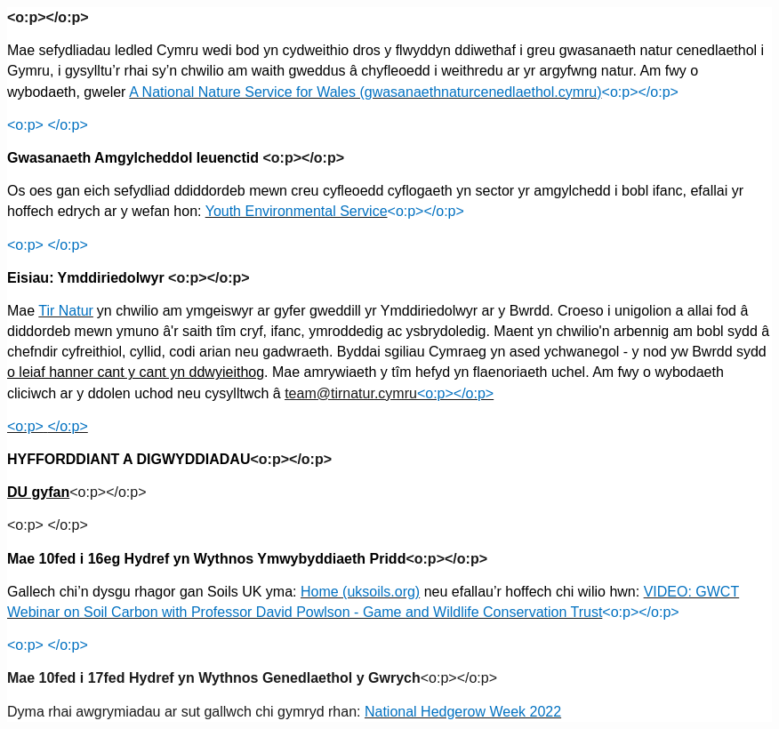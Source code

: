 </span></b><b><span style='font-size:12.0pt;font-family:"Arial",sans-serif'><o:p></o:p></span></b></p><p class=MsoNormal style='background:white'><span style='font-size:12.0pt;font-family:"Arial",sans-serif;color:black'>Mae sefydliadau ledled Cymru wedi bod yn cydweithio dros y flwyddyn ddiwethaf i greu gwasanaeth natur cenedlaethol i Gymru, i gysylltu’r rhai sy’n chwilio am waith gweddus â chyfleoedd i weithredu ar yr argyfwng natur. Am fwy o wybodaeth, gweler</span><span style='color:black'> </span><span style='font-size:12.0pt;font-family:"Arial",sans-serif;color:#0070C0'><a href="https://www.gwasanaethnaturcenedlaethol.cymru/"><span style='color:#0070C0'>A National Nature Service for Wales (gwasanaethnaturcenedlaethol.cymru)</span></a><o:p></o:p></span></p><p class=MsoNormal style='background:white'><span style='font-size:12.0pt;font-family:"Arial",sans-serif;color:#0070C0'><o:p>&nbsp;</o:p></span></p><p class=MsoNormal style='background:white'><b><span style='font-size:12.0pt;font-family:"Arial",sans-serif;color:black'>Gwasanaeth Amgylcheddol Ieuenctid </span></b><b><span style='font-size:12.0pt;font-family:"Arial",sans-serif'><o:p></o:p></span></b></p><p class=MsoNormal style='background:white'><span style='font-size:12.0pt;font-family:"Arial",sans-serif;color:black'>Os oes gan eich sefydliad ddiddordeb mewn creu cyfleoedd cyflogaeth yn sector yr amgylchedd i bobl ifanc, efallai yr hoffech edrych ar y wefan hon: </span><span style='font-size:12.0pt;font-family:"Arial",sans-serif;color:#0070C0'><a href="https://youthenvironmentalservice.co.uk/"><span style='color:#0070C0'>Youth Environmental Service</span></a><o:p></o:p></span></p><p class=MsoNormal style='background:white'><span style='font-size:12.0pt;font-family:"Arial",sans-serif;color:#0070C0'><o:p>&nbsp;</o:p></span></p><p class=MsoNormal style='background:white'><b><span style='font-size:12.0pt;font-family:"Arial",sans-serif;color:black'>Eisiau: Ymddiriedolwyr </span></b><b><span style='font-size:12.0pt;font-family:"Arial",sans-serif'><o:p></o:p></span></b></p><p class=MsoNormal style='background:white'><span style='font-size:12.0pt;font-family:"Arial",sans-serif;color:black'>Mae </span><span style='font-size:12.0pt;font-family:"Arial",sans-serif;color:#0070C0'><a href="https://www.tirnatur.cymru/cy"><span style='color:#0070C0'>Tir Natur</span></a></span><span style='color:#0070C0'> </span><span style='font-size:12.0pt;font-family:"Arial",sans-serif;color:black'>yn chwilio am ymgeiswyr ar gyfer gweddill yr Ymddiriedolwyr ar y Bwrdd. Croeso i unigolion a allai fod â diddordeb mewn ymuno â'r saith tîm cryf, ifanc, ymroddedig ac ysbrydoledig. Maent yn chwilio'n arbennig am bobl sydd â chefndir cyfreithiol, cyllid, codi arian neu gadwraeth. Byddai sgiliau Cymraeg yn ased ychwanegol - y nod yw Bwrdd sydd <u>o leiaf hanner cant y cant yn ddwyieithog</u>. Mae amrywiaeth y tîm hefyd yn flaenoriaeth uchel. Am fwy o wybodaeth cliciwch ar y ddolen uchod neu cysylltwch â </span><u><span style='font-size:12.0pt;font-family:"Arial",sans-serif;color:#0070C0'><a href="mailto:team@tirnatur.cymru">team@tirnatur.cymru</a><o:p></o:p></span></u></p><p class=MsoNormal style='background:white'><u><span style='font-size:12.0pt;font-family:"Arial",sans-serif;color:#0070C0'><o:p><span style='text-decoration:none'>&nbsp;</span></o:p></span></u></p><p class=MsoNormal style='background:white'><b><span style='font-size:12.0pt;font-family:"Arial",sans-serif;color:black'>HYFFORDDIANT A DIGWYDDIADAU</span></b><b><span style='font-size:12.0pt;font-family:"Arial",sans-serif'><o:p></o:p></span></b></p><p class=MsoNormal style='background:white'><b><u><span style='font-size:12.0pt;font-family:"Arial",sans-serif;color:black'>DU gyfan</span></u></b><span style='font-size:12.0pt;font-family:"Arial",sans-serif'><o:p></o:p></span></p><p class=MsoNormal style='background:white'><span style='font-size:12.0pt;font-family:"Arial",sans-serif'><o:p>&nbsp;</o:p></span></p><p class=MsoNormal style='background:white'><b><span style='font-size:12.0pt;font-family:"Arial",sans-serif;color:black'>Mae 10fed i 16eg Hydref yn Wythnos Ymwybyddiaeth Pridd</span></b><b><span style='font-size:12.0pt;font-family:"Arial",sans-serif'><o:p></o:p></span></b></p><p class=MsoNormal style='background:white'><span style='font-size:12.0pt;font-family:"Arial",sans-serif;color:black'>Gallech chi’n dysgu rhagor gan Soils UK yma: </span><span style='font-size:12.0pt;font-family:"Arial",sans-serif;color:#0070C0'><a href="https://uksoils.org/"><span style='color:#0070C0'>Home (uksoils.org)</span></a> </span><span style='font-size:12.0pt;font-family:"Arial",sans-serif;color:black'>neu efallau’r hoffech chi wilio hwn: </span><span style='font-size:12.0pt;font-family:"Arial",sans-serif;color:#0070C0'><a href="https://www.gwct.org.uk/blogs/allerton-project-research-blog/2022/october/video-gwct-webinar-on-soil-carbon-with-professor-david-powlson/?utm_source=All+Contacts&amp;utm_campaign=1a24fa80d2-NL-111022-Non-Mem&amp;utm_medium=email&amp;utm_term=0_dd843c5cb6-1a24fa80d2-28005427&amp;mc_cid=1a24fa80d2&amp;mc_eid=58556358de"><span style='color:#0070C0'>VIDEO: GWCT Webinar on Soil Carbon with Professor David Powlson - Game and Wildlife Conservation Trust</span></a><o:p></o:p></span></p><p class=MsoNormal style='background:white'><span style='font-size:12.0pt;font-family:"Arial",sans-serif;color:#0070C0'><o:p>&nbsp;</o:p></span></p><p class=MsoNormal><b><span style='font-size:12.0pt;font-family:"Arial",sans-serif'>Mae 10fed i 17fed Hydref yn Wythnos Genedlaethol y Gwrych</span></b><span style='font-size:12.0pt;font-family:"Arial",sans-serif'><o:p></o:p></span></p><p class=MsoNormal><span style='font-size:12.0pt;font-family:"Arial",sans-serif'>Dyma rhai awgrymiadau ar sut gallwch chi gymryd rhan: <span style='color:#0070C0'><a href="https://hedgelink.org.uk/campaign/national-hedgerow-week/"><span style='color:#0070C0'>National Hedgerow Week 2022